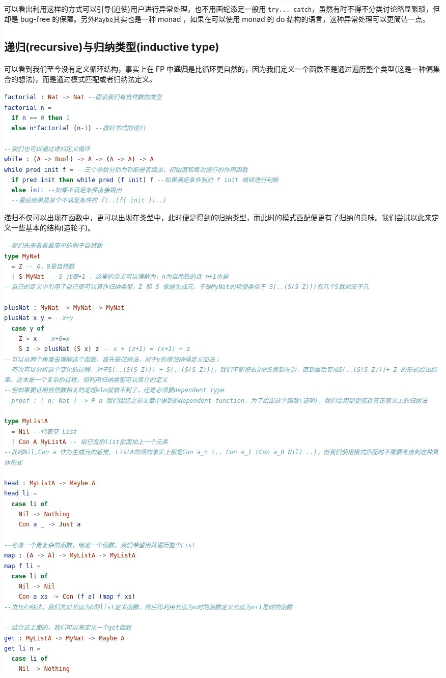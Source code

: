 可以看出利用这样的方式可以引导(迫使)用户进行异常处理，也不用画蛇添足一般用 `try... catch`，虽然有时不得不分类讨论略显繁琐，但却是 bug-free 的保障。另外`Maybe`其实也是一种 monad ，如果在可以使用 monad 的 do 结构的语言，这种异常处理可以更简洁一点。

## 递归(recursive)与归纳类型(inductive type)

可以看到我们至今没有定义循环结构，事实上在 FP 中**递归**是比循环更自然的，因为我们定义一个函数不是通过遍历整个类型(这是一种偏集合的想法)，而是通过模式匹配或者归纳法定义。

```elm
factorial : Nat -> Nat --假设我们有自然数的类型
factorial n =
  if n == 0 then 1
  else n*factorial (n-1) --教科书式的递归

--我们也可以通过递归定义循环
while : (A -> Bool) -> A -> (A -> A) -> A
while pred init f = --三个参数分别为判断是否跳出，初始值和每次运行的作用函数
  if pred init then while pred (f init) f --如果满足条件则对 f init 继续进行判断
  else init --如果不满足条件直接跳出
  --最后结果是某个不满足条件的 f(..(f( init ))..)
```

递归不仅可以出现在函数中，更可以出现在类型中，此时便是得到的归纳类型，而此时的模式匹配便更有了归纳的意味。我们尝试以此来定义一些基本的结构(造轮子)。

```elm
--我们先来看看最简单的例子自然数
type MyNat
  = Z -- 0，0是自然数
  | S MyNat -- S 代表+1 ，这里的含义可以理解为，n为自然数的话 n+1也是
--自己的定义中引用了自己便可以算作归纳类型，Z 和 S 像是生成元，于是MyNat的项便类似于 S(..(S(S Z)))有几个S就对应于几

plusNat : MyNat -> MyNat -> MyNat
plusNat x y = --x+y
  case y of
    Z-> x -- x+0=x
    S z -> plusNat (S x) z -- x + (z+1) = (x+1) + z
--可以从两个角度去理解这个函数，首先是归纳法，对于y的值归纳得定义加法；
--齐次可以分析这个变化的过程，对于S(..(S(S Z))) + S(..(S(S Z)))，我们不断把右边的S挪到左边，直到最后变成S(..(S(S Z)))+ Z 的形式给出结果。这本是一个复杂的过程，但利用归纳类型可以简介的定义
--但如果要证明自然数相关的定理elm就做不到了，还是必须要dependent type
--proof : ( n: Nat ) -> P n 我们回忆之前文章中提到的dependent function，为了给出这个函数(证明)，我们会用到更接近真正意义上的归纳法

type MyListA
  = Nil --代表空 List
  | Con A MyListA -- 给已有的list前面加上一个元素
--此时Nil,Con a 作为生成元的感觉, ListA的项的事实上都是Con a_n (.. Con a_1 (Con a_0 Nil) ..)，但我们使用模式匹配时不需要考虑到这种具体形式

head : MyListA -> Maybe A
head li =
  case li of
    Nil -> Nothing
    Con a _ -> Just a

--考虑一个更复杂的函数，给定一个函数，我们希望用其遍历整个List
map : (A -> A) -> MyListA -> MyListA
map f li =
  case li of
    Nil -> Nil
    Con a xs -> Con (f a) (map f xs)
--类比归纳法，我们先对长度为0的list定义函数，然后再利用长度为n时的函数定义长度为n+1是时的函数

--结合这上面的，我们可以来定义一个get函数
get : MyListA -> MyNat -> Maybe A
get li n =
  case li of
    Nil -> Nothing
```